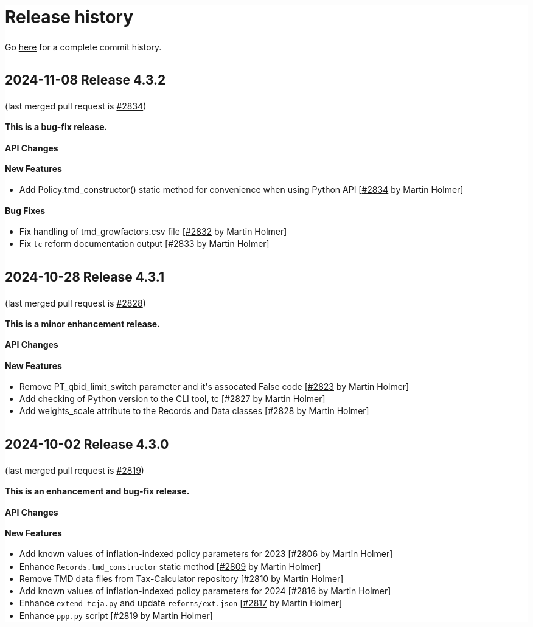 Release history
===============
Go [here](https://github.com/PSLmodels/Tax-Calculator/pulls?q=is%3Apr+is%3Aclosed)
for a complete commit history.


2024-11-08 Release 4.3.2
------------------------
(last merged pull request is
[#2834](https://github.com/PSLmodels/Tax-Calculator/pull/2834))

**This is a bug-fix release.**

**API Changes**

**New Features**
- Add Policy.tmd_constructor() static method for convenience when using Python API
[[#2834](https://github.com/PSLmodels/Tax-Calculator/pull/2834) by Martin Holmer]

**Bug Fixes**
- Fix handling of tmd_growfactors.csv file
[[#2832](https://github.com/PSLmodels/Tax-Calculator/pull/2832) by Martin Holmer]
- Fix `tc` reform documentation output
[[#2833](https://github.com/PSLmodels/Tax-Calculator/pull/2833) by Martin Holmer]


2024-10-28 Release 4.3.1
------------------------
(last merged pull request is
[#2828](https://github.com/PSLmodels/Tax-Calculator/pull/2828))

**This is a minor enhancement release.**

**API Changes**

**New Features**
- Remove PT_qbid_limit_switch parameter and it's assocated False code
[[#2823](https://github.com/PSLmodels/Tax-Calculator/pull/2823) by Martin Holmer]
- Add checking of Python version to the CLI tool, tc
[[#2827](https://github.com/PSLmodels/Tax-Calculator/pull/2827) by Martin Holmer]
- Add weights_scale attribute to the Records and Data classes
[[#2828](https://github.com/PSLmodels/Tax-Calculator/pull/2828) by Martin Holmer]


2024-10-02 Release 4.3.0
------------------------
(last merged pull request is
[#2819](https://github.com/PSLmodels/Tax-Calculator/pull/2819))

**This is an enhancement and bug-fix release.**

**API Changes**

**New Features**
- Add known values of inflation-indexed policy parameters for 2023 [[#2806](https://github.com/PSLmodels/Tax-Calculator/pull/2806) by Martin Holmer]
- Enhance `Records.tmd_constructor` static method [[#2809](https://github.com/PSLmodels/Tax-Calculator/pull/2809) by Martin Holmer]
- Remove TMD data files from Tax-Calculator repository [[#2810](https://github.com/PSLmodels/Tax-Calculator/pull/2810) by Martin Holmer]
- Add known values of inflation-indexed policy parameters for 2024 [[#2816](https://github.com/PSLmodels/Tax-Calculator/pull/2816) by Martin Holmer]
- Enhance `extend_tcja.py` and update `reforms/ext.json` [[#2817](https://github.com/PSLmodels/Tax-Calculator/pull/2817) by Martin Holmer]
- Enhance `ppp.py` script [[#2819](https://github.com/PSLmodels/Tax-Calculator/pull/2819) by Martin Holmer]
